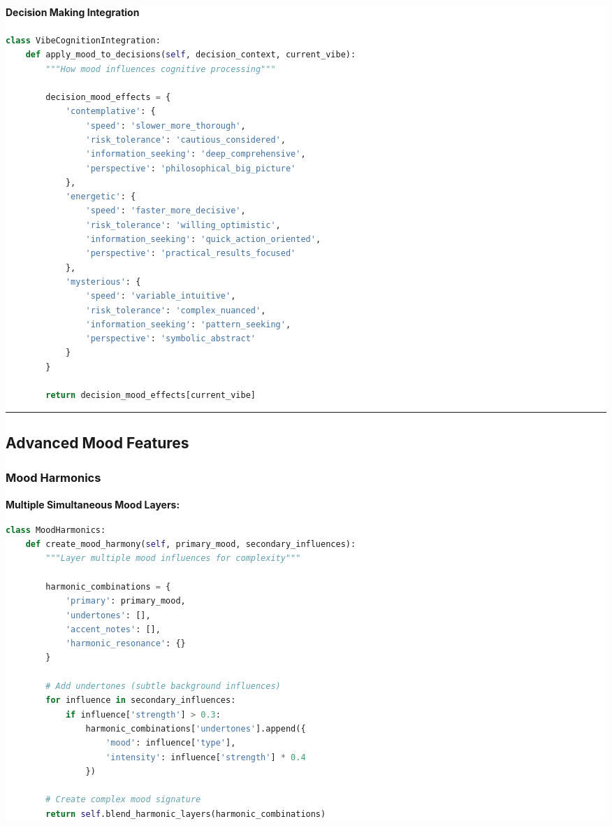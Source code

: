 #### Decision Making Integration
```python
class VibeCognitionIntegration:
    def apply_mood_to_decisions(self, decision_context, current_vibe):
        """How mood influences cognitive processing"""
        
        decision_mood_effects = {
            'contemplative': {
                'speed': 'slower_more_thorough',
                'risk_tolerance': 'cautious_considered',
                'information_seeking': 'deep_comprehensive',
                'perspective': 'philosophical_big_picture'
            },
            'energetic': {
                'speed': 'faster_more_decisive',
                'risk_tolerance': 'willing_optimistic',
                'information_seeking': 'quick_action_oriented',
                'perspective': 'practical_results_focused'
            },
            'mysterious': {
                'speed': 'variable_intuitive',
                'risk_tolerance': 'complex_nuanced',
                'information_seeking': 'pattern_seeking',
                'perspective': 'symbolic_abstract'
            }
        }
        
        return decision_mood_effects[current_vibe]
```

---

## Advanced Mood Features

### Mood Harmonics
**Multiple Simultaneous Mood Layers:**
```python
class MoodHarmonics:
    def create_mood_harmony(self, primary_mood, secondary_influences):
        """Layer multiple mood influences for complexity"""
        
        harmonic_combinations = {
            'primary': primary_mood,
            'undertones': [],
            'accent_notes': [],
            'harmonic_resonance': {}
        }
        
        # Add undertones (subtle background influences)
        for influence in secondary_influences:
            if influence['strength'] > 0.3:
                harmonic_combinations['undertones'].append({
                    'mood': influence['type'],
                    'intensity': influence['strength'] * 0.4
                })
                
        # Create complex mood signature
        return self.blend_harmonic_layers(harmonic_combinations)
```
